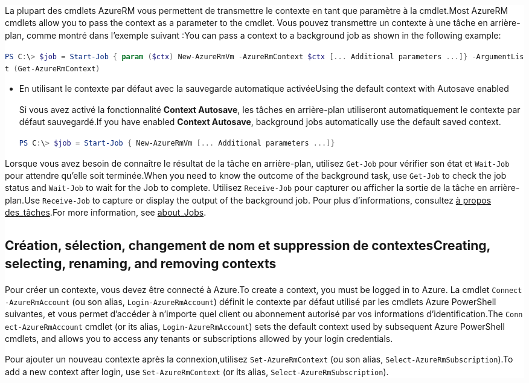   <span data-ttu-id="a9e9c-137">La plupart des cmdlets AzureRM vous permettent de transmettre le contexte en tant que paramètre à la cmdlet.</span><span class="sxs-lookup"><span data-stu-id="a9e9c-137">Most AzureRM cmdlets allow you to pass the context as a parameter to the cmdlet.</span></span> <span data-ttu-id="a9e9c-138">Vous pouvez transmettre un contexte à une tâche en arrière-plan, comme montré dans l’exemple suivant :</span><span class="sxs-lookup"><span data-stu-id="a9e9c-138">You can pass a context to a background job as shown in the following example:</span></span>

  ```powershell
  PS C:\> $job = Start-Job { param ($ctx) New-AzureRmVm -AzureRmContext $ctx [... Additional parameters ...]} -ArgumentList (Get-AzureRmContext)
  ```

- <span data-ttu-id="a9e9c-139">En utilisant le contexte par défaut avec la sauvegarde automatique activée</span><span class="sxs-lookup"><span data-stu-id="a9e9c-139">Using the default context with Autosave enabled</span></span>

  <span data-ttu-id="a9e9c-140">Si vous avez activé la fonctionnalité **Context Autosave**, les tâches en arrière-plan utiliseront automatiquement le contexte par défaut sauvegardé.</span><span class="sxs-lookup"><span data-stu-id="a9e9c-140">If you have enabled **Context Autosave**, background jobs automatically use the default saved context.</span></span>

  ```powershell
  PS C:\> $job = Start-Job { New-AzureRmVm [... Additional parameters ...]}
  ```

<span data-ttu-id="a9e9c-141">Lorsque vous avez besoin de connaître le résultat de la tâche en arrière-plan, utilisez `Get-Job` pour vérifier son état et `Wait-Job` pour attendre qu’elle soit terminée.</span><span class="sxs-lookup"><span data-stu-id="a9e9c-141">When you need to know the outcome of the background task, use `Get-Job` to check the job status and `Wait-Job` to wait for the Job to complete.</span></span> <span data-ttu-id="a9e9c-142">Utilisez `Receive-Job` pour capturer ou afficher la sortie de la tâche en arrière-plan.</span><span class="sxs-lookup"><span data-stu-id="a9e9c-142">Use `Receive-Job` to capture or display the output of the background job.</span></span> <span data-ttu-id="a9e9c-143">Pour plus d’informations, consultez [à propos des_tâches](/powershell/module/microsoft.powershell.core/about/about_jobs).</span><span class="sxs-lookup"><span data-stu-id="a9e9c-143">For more information, see [about_Jobs](/powershell/module/microsoft.powershell.core/about/about_jobs).</span></span>

## <a name="creating-selecting-renaming-and-removing-contexts"></a><span data-ttu-id="a9e9c-144">Création, sélection, changement de nom et suppression de contextes</span><span class="sxs-lookup"><span data-stu-id="a9e9c-144">Creating, selecting, renaming, and removing contexts</span></span>

<span data-ttu-id="a9e9c-145">Pour créer un contexte, vous devez être connecté à Azure.</span><span class="sxs-lookup"><span data-stu-id="a9e9c-145">To create a context, you must be logged in to Azure.</span></span> <span data-ttu-id="a9e9c-146">La cmdlet `Connect-AzureRmAccount` (ou son alias, `Login-AzureRmAccount`) définit le contexte par défaut utilisé par les cmdlets Azure PowerShell suivantes, et vous permet d’accéder à n’importe quel client ou abonnement autorisé par vos informations d’identification.</span><span class="sxs-lookup"><span data-stu-id="a9e9c-146">The `Connect-AzureRmAccount` cmdlet (or its alias, `Login-AzureRmAccount`) sets the default context used by subsequent Azure PowerShell cmdlets, and allows you to access any tenants or subscriptions allowed by your login credentials.</span></span>

<span data-ttu-id="a9e9c-147">Pour ajouter un nouveau contexte après la connexion,utilisez `Set-AzureRmContext` (ou son alias, `Select-AzureRmSubscription`).</span><span class="sxs-lookup"><span data-stu-id="a9e9c-147">To add a new context after login, use `Set-AzureRmContext` (or its alias, `Select-AzureRmSubscription`).</span></span>


[enable]: /powershell/module/azurerm.profile/Enable-AzureRmContextAutosave
[disable]: /powershell/module/azurerm.profile/Disable-AzureRmContextAutosave
[select]: /powershell/module/azurerm.profile/Select-AzureRmContext
[remove-cred]: /powershell/module/azurerm.profile/Disconnect-AzureRmAccount
[remove-context]: /powershell/module/azurerm.profile/Remove-AzureRmContext
[rename]: /powershell/module/azurerm.profile/Rename-AzureRmContext
[login]: /powershell/module/azurerm.profile/Connect-AzureRmAccount
[import]: /powershell/module/azurerm.profile/Import-AzureRmAccount
[set-context]: /powershell/module/azurerm.profile/Import-AzureRmContext